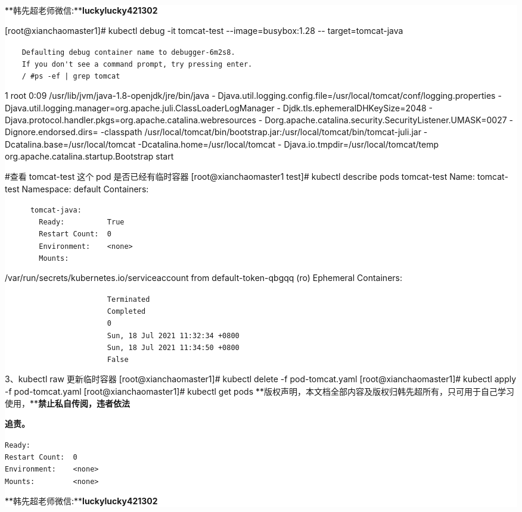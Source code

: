 **韩先超老师微信:****luckylucky421302**

[root@xianchaomaster1]# kubectl debug -it tomcat-test --image=busybox:1.28 -- target=tomcat-java

```
    Defaulting debug container name to debugger-6m2s8.
    If you don't see a command prompt, try pressing enter.
    / #ps -ef | grep tomcat
```

1 root 0:09 /usr/lib/jvm/java-1.8-openjdk/jre/bin/java - Djava.util.logging.config.file=/usr/local/tomcat/conf/logging.properties - Djava.util.logging.manager=org.apache.juli.ClassLoaderLogManager - Djdk.tls.ephemeralDHKeySize=2048 - Djava.protocol.handler.pkgs=org.apache.catalina.webresources - Dorg.apache.catalina.security.SecurityListener.UMASK=0027 -Dignore.endorsed.dirs= -classpath /usr/local/tomcat/bin/bootstrap.jar:/usr/local/tomcat/bin/tomcat-juli.jar - Dcatalina.base=/usr/local/tomcat -Dcatalina.home=/usr/local/tomcat - Djava.io.tmpdir=/usr/local/tomcat/temp org.apache.catalina.startup.Bootstrap start

\#查看 tomcat-test 这个 pod 是否已经有临时容器 [root@xianchaomaster1 test]# kubectl describe pods tomcat-test Name: tomcat-test
 Namespace: default
 Containers:

```
      tomcat-java:
        Ready:          True
        Restart Count:  0
        Environment:    <none>
        Mounts:
```

/var/run/secrets/kubernetes.io/serviceaccount from default-token-qbgqq (ro) Ephemeral Containers:

```
                        Terminated
                        Completed
                        0
                        Sun, 18 Jul 2021 11:32:34 +0800
                        Sun, 18 Jul 2021 11:34:50 +0800
                        False
```

3、kubectl raw 更新临时容器
 [root@xianchaomaster1]# kubectl delete -f pod-tomcat.yaml
 [root@xianchaomaster1]# kubectl apply -f pod-tomcat.yaml
 [root@xianchaomaster1]# kubectl get pods **版权声明，本文档全部内容及版权归韩先超所有，只可用于自己学习使用，****禁止私自传阅，违者依法**

**追责。**

```
Ready:
Restart Count:  0
Environment:    <none>
Mounts:         <none>
```

**韩先超老师微信:****luckylucky421302**

